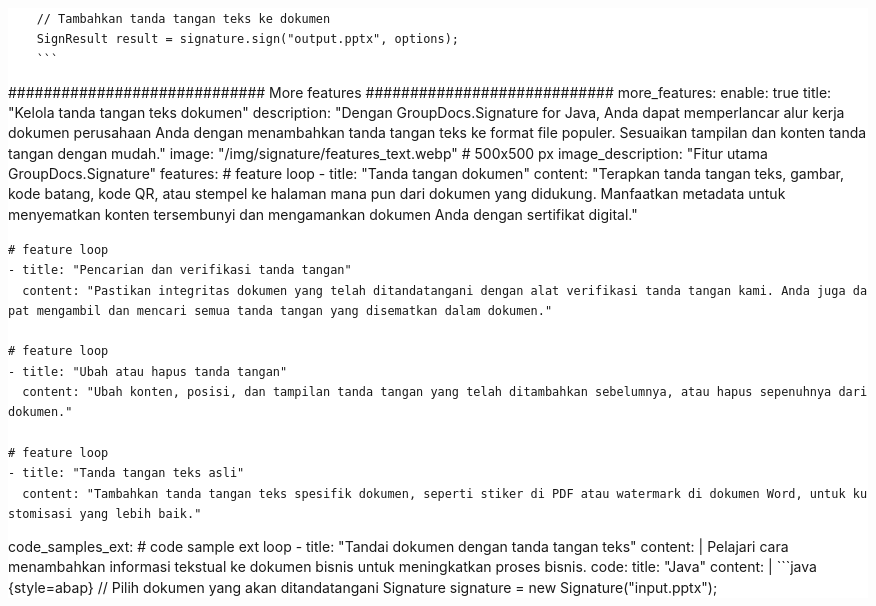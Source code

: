         // Tambahkan tanda tangan teks ke dokumen
        SignResult result = signature.sign("output.pptx", options);
        ```            

############################# More features ############################
more_features:
  enable: true
  title: "Kelola tanda tangan teks dokumen"
  description: "Dengan GroupDocs.Signature for Java, Anda dapat memperlancar alur kerja dokumen perusahaan Anda dengan menambahkan tanda tangan teks ke format file populer. Sesuaikan tampilan dan konten tanda tangan dengan mudah."
  image: "/img/signature/features_text.webp" # 500x500 px
  image_description: "Fitur utama GroupDocs.Signature"
  features:
    # feature loop
    - title: "Tanda tangan dokumen"
      content: "Terapkan tanda tangan teks, gambar, kode batang, kode QR, atau stempel ke halaman mana pun dari dokumen yang didukung. Manfaatkan metadata untuk menyematkan konten tersembunyi dan mengamankan dokumen Anda dengan sertifikat digital."

    # feature loop
    - title: "Pencarian dan verifikasi tanda tangan"
      content: "Pastikan integritas dokumen yang telah ditandatangani dengan alat verifikasi tanda tangan kami. Anda juga dapat mengambil dan mencari semua tanda tangan yang disematkan dalam dokumen."

    # feature loop
    - title: "Ubah atau hapus tanda tangan"
      content: "Ubah konten, posisi, dan tampilan tanda tangan yang telah ditambahkan sebelumnya, atau hapus sepenuhnya dari dokumen."

    # feature loop
    - title: "Tanda tangan teks asli"
      content: "Tambahkan tanda tangan teks spesifik dokumen, seperti stiker di PDF atau watermark di dokumen Word, untuk kustomisasi yang lebih baik."
      
  code_samples_ext:
    # code sample ext loop
    - title: "Tandai dokumen dengan tanda tangan teks"
      content: |
        Pelajari cara menambahkan informasi tekstual ke dokumen bisnis untuk meningkatkan proses bisnis.
      code:
        title: "Java"
        content: |
          ```java {style=abap}
          // Pilih dokumen yang akan ditandatangani
          Signature signature = new Signature("input.pptx");
